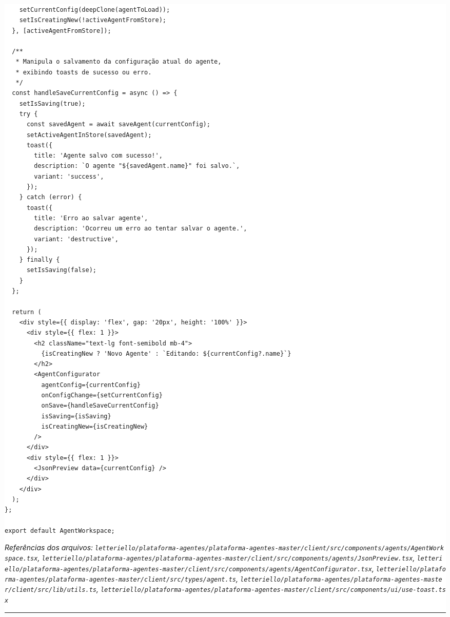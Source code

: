 ```tsx
    setCurrentConfig(deepClone(agentToLoad));
    setIsCreatingNew(!activeAgentFromStore);
  }, [activeAgentFromStore]);

  /**
   * Manipula o salvamento da configuração atual do agente,
   * exibindo toasts de sucesso ou erro.
   */
  const handleSaveCurrentConfig = async () => {
    setIsSaving(true);
    try {
      const savedAgent = await saveAgent(currentConfig);
      setActiveAgentInStore(savedAgent);
      toast({
        title: 'Agente salvo com sucesso!',
        description: `O agente "${savedAgent.name}" foi salvo.`,
        variant: 'success',
      });
    } catch (error) {
      toast({
        title: 'Erro ao salvar agente',
        description: 'Ocorreu um erro ao tentar salvar o agente.',
        variant: 'destructive',
      });
    } finally {
      setIsSaving(false);
    }
  };

  return (
    <div style={{ display: 'flex', gap: '20px', height: '100%' }}>
      <div style={{ flex: 1 }}>
        <h2 className="text-lg font-semibold mb-4">
          {isCreatingNew ? 'Novo Agente' : `Editando: ${currentConfig?.name}`}
        </h2>
        <AgentConfigurator
          agentConfig={currentConfig}
          onConfigChange={setCurrentConfig}
          onSave={handleSaveCurrentConfig}
          isSaving={isSaving}
          isCreatingNew={isCreatingNew}
        />
      </div>
      <div style={{ flex: 1 }}>
        <JsonPreview data={currentConfig} />
      </div>
    </div>
  );
};

export default AgentWorkspace;
```
*Referências dos arquivos: `letteriello/plataforma-agentes/plataforma-agentes-master/client/src/components/agents/AgentWorkspace.tsx`, `letteriello/plataforma-agentes/plataforma-agentes-master/client/src/components/agents/JsonPreview.tsx`, `letteriello/plataforma-agentes/plataforma-agentes-master/client/src/components/agents/AgentConfigurator.tsx`, `letteriello/plataforma-agentes/plataforma-agentes-master/client/src/types/agent.ts`, `letteriello/plataforma-agentes/plataforma-agentes-master/client/src/lib/utils.ts`, `letteriello/plataforma-agentes/plataforma-agentes-master/client/src/components/ui/use-toast.tsx`*

---